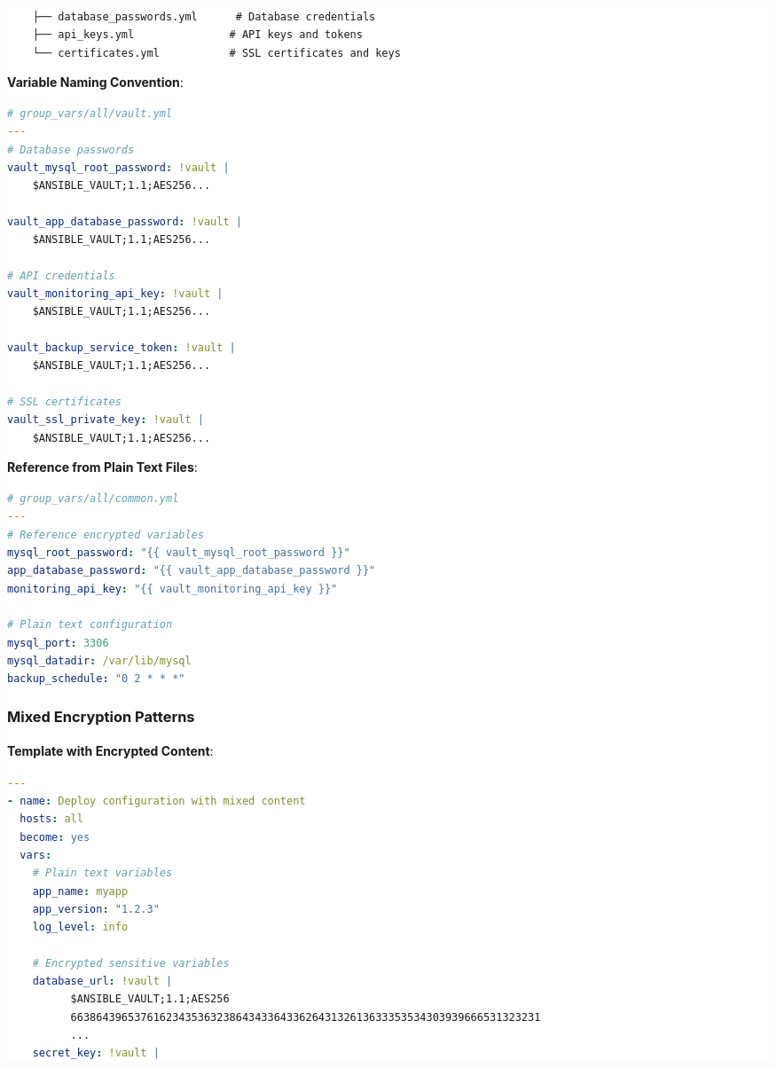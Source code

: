 ```
    ├── database_passwords.yml      # Database credentials
    ├── api_keys.yml               # API keys and tokens
    └── certificates.yml           # SSL certificates and keys
```

**Variable Naming Convention**:

```yaml
# group_vars/all/vault.yml
---
# Database passwords
vault_mysql_root_password: !vault |
    $ANSIBLE_VAULT;1.1;AES256...

vault_app_database_password: !vault |
    $ANSIBLE_VAULT;1.1;AES256...

# API credentials
vault_monitoring_api_key: !vault |
    $ANSIBLE_VAULT;1.1;AES256...

vault_backup_service_token: !vault |
    $ANSIBLE_VAULT;1.1;AES256...

# SSL certificates
vault_ssl_private_key: !vault |
    $ANSIBLE_VAULT;1.1;AES256...
```

**Reference from Plain Text Files**:

```yaml
# group_vars/all/common.yml
---
# Reference encrypted variables
mysql_root_password: "{{ vault_mysql_root_password }}"
app_database_password: "{{ vault_app_database_password }}"
monitoring_api_key: "{{ vault_monitoring_api_key }}"

# Plain text configuration
mysql_port: 3306
mysql_datadir: /var/lib/mysql
backup_schedule: "0 2 * * *"
```

### Mixed Encryption Patterns

**Template with Encrypted Content**:

```yaml
---
- name: Deploy configuration with mixed content
  hosts: all
  become: yes
  vars:
    # Plain text variables
    app_name: myapp
    app_version: "1.2.3"
    log_level: info
    
    # Encrypted sensitive variables
    database_url: !vault |
          $ANSIBLE_VAULT;1.1;AES256
          66386439653761623435363238643433643362643132613633353534303939666531323231
          ...
    secret_key: !vault |
```